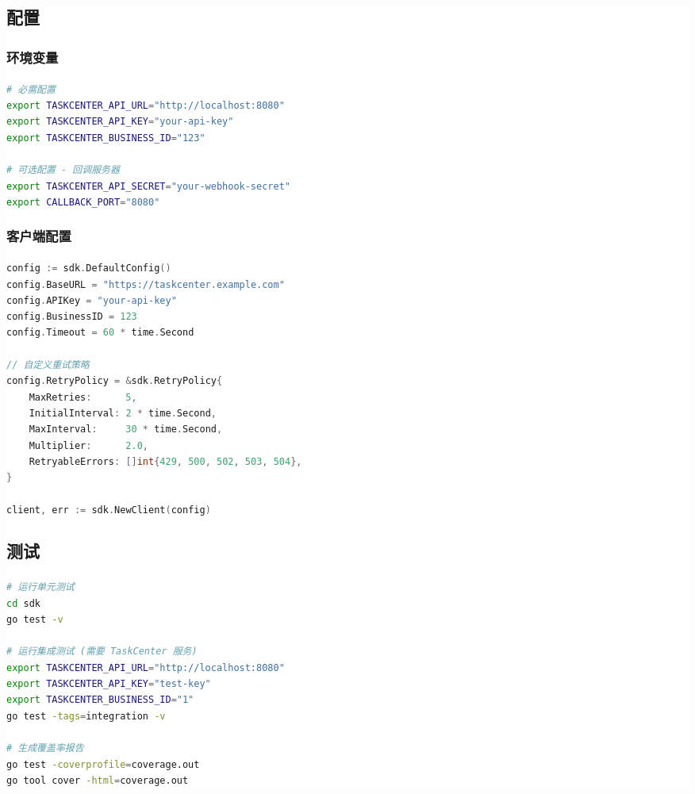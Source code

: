 ## 配置

### 环境变量

```bash
# 必需配置
export TASKCENTER_API_URL="http://localhost:8080"
export TASKCENTER_API_KEY="your-api-key"
export TASKCENTER_BUSINESS_ID="123"

# 可选配置 - 回调服务器
export TASKCENTER_API_SECRET="your-webhook-secret"
export CALLBACK_PORT="8080"
```

### 客户端配置

```go
config := sdk.DefaultConfig()
config.BaseURL = "https://taskcenter.example.com"
config.APIKey = "your-api-key"
config.BusinessID = 123
config.Timeout = 60 * time.Second

// 自定义重试策略
config.RetryPolicy = &sdk.RetryPolicy{
    MaxRetries:      5,
    InitialInterval: 2 * time.Second,
    MaxInterval:     30 * time.Second,
    Multiplier:      2.0,
    RetryableErrors: []int{429, 500, 502, 503, 504},
}

client, err := sdk.NewClient(config)
```

## 测试

```bash
# 运行单元测试
cd sdk
go test -v

# 运行集成测试 (需要 TaskCenter 服务)
export TASKCENTER_API_URL="http://localhost:8080"
export TASKCENTER_API_KEY="test-key"
export TASKCENTER_BUSINESS_ID="1"
go test -tags=integration -v

# 生成覆盖率报告
go test -coverprofile=coverage.out
go tool cover -html=coverage.out
```
